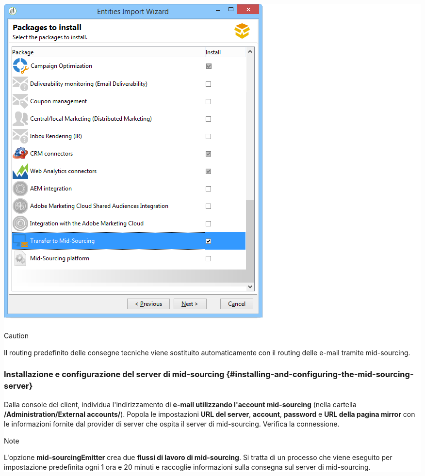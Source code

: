   ![](assets/s_ncs_install_midsourcing02.png)

  >[!CAUTION]
  >
  >Il routing predefinito delle consegne tecniche viene sostituito automaticamente con il routing delle e-mail tramite mid-sourcing.

### Installazione e configurazione del server di mid-sourcing {#installing-and-configuring-the-mid-sourcing-server}

Dalla console del client, individua l&#39;indirizzamento di **e-mail utilizzando l&#39;account mid-sourcing** (nella cartella **/Administration/External accounts/**). Popola le impostazioni **URL del server**, **account**, **password** e **URL della pagina mirror** con le informazioni fornite dal provider di server che ospita il server di mid-sourcing. Verifica la connessione.

>[!NOTE]
>
>L&#39;opzione **mid-sourcingEmitter** crea due **flussi di lavoro di mid-sourcing**. Si tratta di un processo che viene eseguito per impostazione predefinita ogni 1 ora e 20 minuti e raccoglie informazioni sulla consegna sul server di mid-sourcing.
